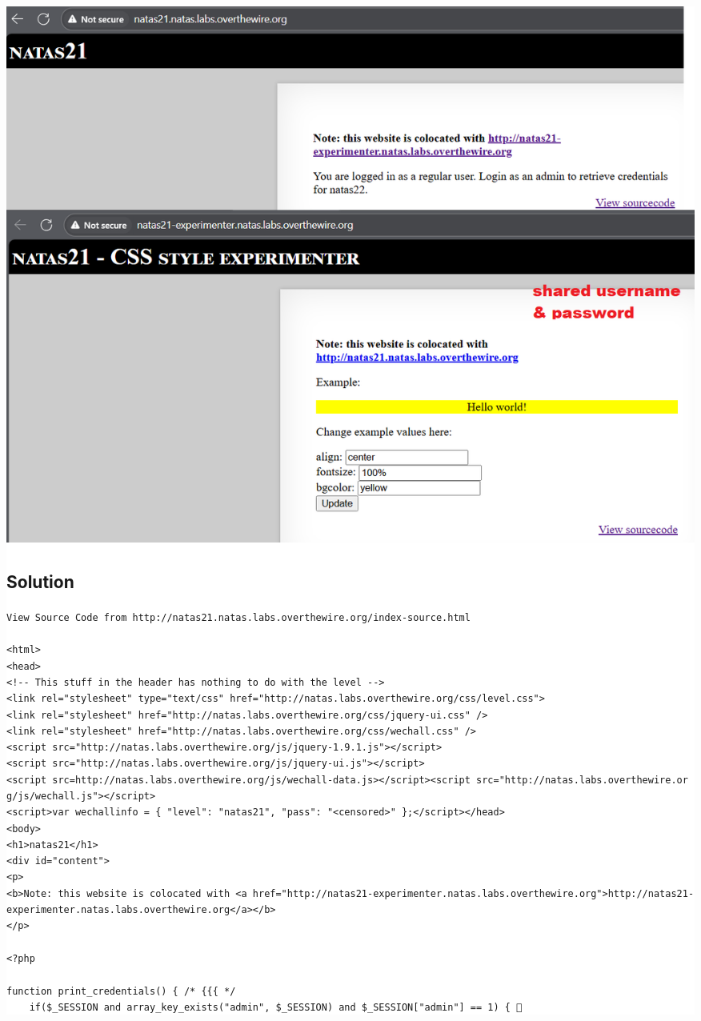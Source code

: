 ![alt text](/static/colocated.png "Colocated")

## Solution
```
View Source Code from http://natas21.natas.labs.overthewire.org/index-source.html

<html>
<head>
<!-- This stuff in the header has nothing to do with the level -->
<link rel="stylesheet" type="text/css" href="http://natas.labs.overthewire.org/css/level.css">
<link rel="stylesheet" href="http://natas.labs.overthewire.org/css/jquery-ui.css" />
<link rel="stylesheet" href="http://natas.labs.overthewire.org/css/wechall.css" />
<script src="http://natas.labs.overthewire.org/js/jquery-1.9.1.js"></script>
<script src="http://natas.labs.overthewire.org/js/jquery-ui.js"></script>
<script src=http://natas.labs.overthewire.org/js/wechall-data.js></script><script src="http://natas.labs.overthewire.org/js/wechall.js"></script>
<script>var wechallinfo = { "level": "natas21", "pass": "<censored>" };</script></head>
<body>
<h1>natas21</h1>
<div id="content">
<p>
<b>Note: this website is colocated with <a href="http://natas21-experimenter.natas.labs.overthewire.org">http://natas21-experimenter.natas.labs.overthewire.org</a></b>
</p>

<?php

function print_credentials() { /* {{{ */
    if($_SESSION and array_key_exists("admin", $_SESSION) and $_SESSION["admin"] == 1) { 👀
```